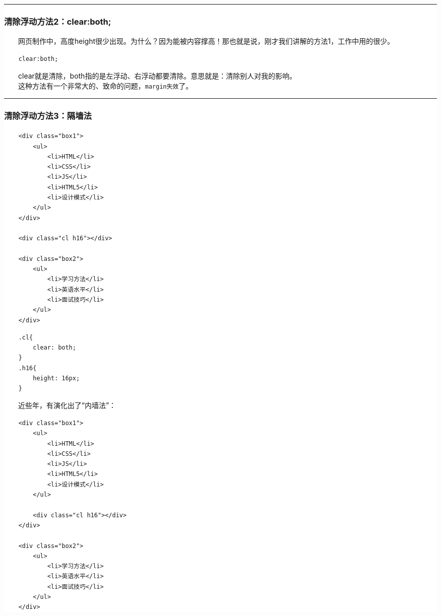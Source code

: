 - - - 
### 清除浮动方法2：clear:both;
&emsp;&emsp;网页制作中，高度height很少出现。为什么？因为能被内容撑高！那也就是说，刚才我们讲解的方法1，工作中用的很少。
```
    clear:both;
```
&emsp;&emsp;clear就是清除，both指的是左浮动、右浮动都要清除。意思就是：清除别人对我的影响。<br>
&emsp;&emsp;这种方法有一个非常大的、致命的问题，`margin失效`了。

- - - 
### 清除浮动方法3：隔墙法
```
    <div class="box1">
        <ul>
            <li>HTML</li>
            <li>CSS</li>
            <li>JS</li>
            <li>HTML5</li>
            <li>设计模式</li>
        </ul>
    </div>
      
    <div class="cl h16"></div>
  
    <div class="box2">
        <ul>
            <li>学习方法</li>
            <li>英语水平</li>
            <li>面试技巧</li>
        </ul>
    </div>
```

```
    .cl{
        clear: both;
    }
    .h16{
        height: 16px;
    }
```


&emsp;&emsp;近些年，有演化出了“内墙法”：
```
    <div class="box1">
        <ul>
            <li>HTML</li>
            <li>CSS</li>
            <li>JS</li>
            <li>HTML5</li>
            <li>设计模式</li>
        </ul>

        <div class="cl h16"></div>
    </div>
      
    <div class="box2">
        <ul>
            <li>学习方法</li>
            <li>英语水平</li>
            <li>面试技巧</li>
        </ul>
    </div>
```
